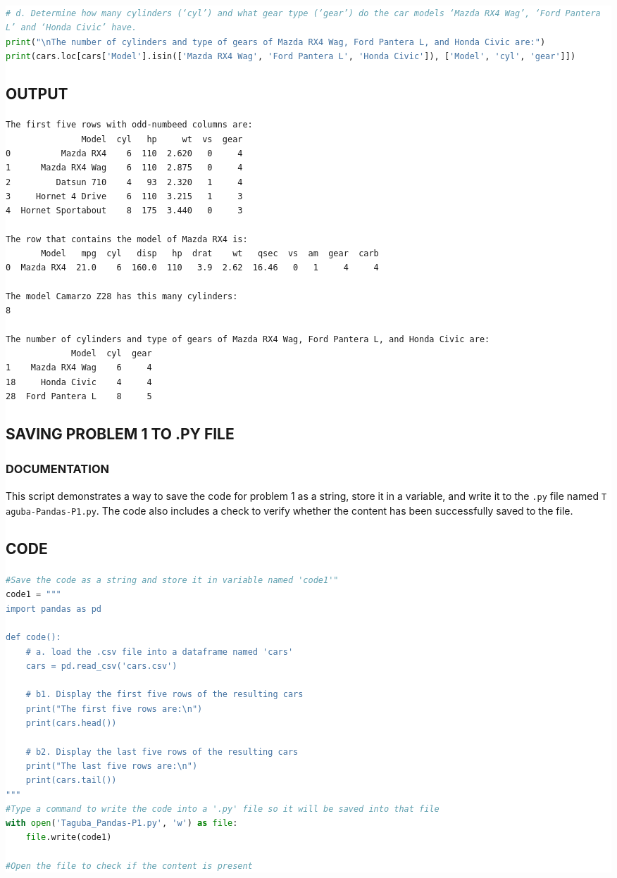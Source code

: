 ```python
# d. Determine how many cylinders (‘cyl’) and what gear type (‘gear’) do the car models ‘Mazda RX4 Wag’, ‘Ford Pantera L’ and ‘Honda Civic’ have.
print("\nThe number of cylinders and type of gears of Mazda RX4 Wag, Ford Pantera L, and Honda Civic are:")
print(cars.loc[cars['Model'].isin(['Mazda RX4 Wag', 'Ford Pantera L', 'Honda Civic']), ['Model', 'cyl', 'gear']])
```
## OUTPUT ##
```
The first five rows with odd-numbeed columns are: 
               Model  cyl   hp     wt  vs  gear
0          Mazda RX4    6  110  2.620   0     4
1      Mazda RX4 Wag    6  110  2.875   0     4
2         Datsun 710    4   93  2.320   1     4
3     Hornet 4 Drive    6  110  3.215   1     3
4  Hornet Sportabout    8  175  3.440   0     3

The row that contains the model of Mazda RX4 is:
       Model   mpg  cyl   disp   hp  drat    wt   qsec  vs  am  gear  carb
0  Mazda RX4  21.0    6  160.0  110   3.9  2.62  16.46   0   1     4     4

The model Camarzo Z28 has this many cylinders:
8

The number of cylinders and type of gears of Mazda RX4 Wag, Ford Pantera L, and Honda Civic are:
             Model  cyl  gear
1    Mazda RX4 Wag    6     4
18     Honda Civic    4     4
28  Ford Pantera L    8     5
```

## SAVING PROBLEM 1 TO .PY FILE ##

### DOCUMENTATION ###
This script demonstrates a way to save the code for problem 1 as a string, store it in a variable, and write it to the `.py` file named `Taguba-Pandas-P1.py`. The code also includes a check to verify whether the content has been successfully saved to the file.
## CODE ##
```python
#Save the code as a string and store it in variable named 'code1'"
code1 = """
import pandas as pd

def code():
    # a. load the .csv file into a dataframe named 'cars'
    cars = pd.read_csv('cars.csv')

    # b1. Display the first five rows of the resulting cars
    print("The first five rows are:\n")
    print(cars.head())
    
    # b2. Display the last five rows of the resulting cars
    print("The last five rows are:\n")
    print(cars.tail())
"""
#Type a command to write the code into a '.py' file so it will be saved into that file
with open('Taguba_Pandas-P1.py', 'w') as file:
    file.write(code1)

#Open the file to check if the content is present
```